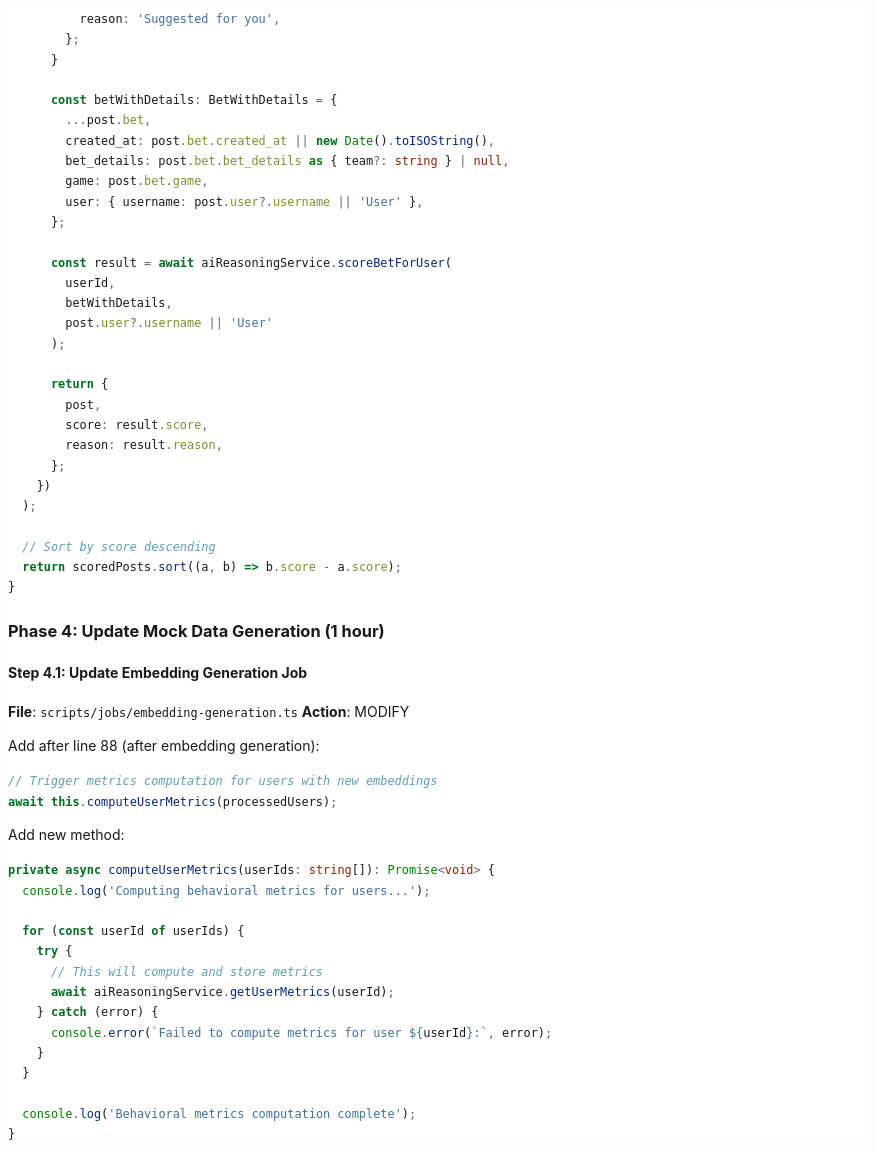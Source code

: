 ```typescript
          reason: 'Suggested for you',
        };
      }

      const betWithDetails: BetWithDetails = {
        ...post.bet,
        created_at: post.bet.created_at || new Date().toISOString(),
        bet_details: post.bet.bet_details as { team?: string } | null,
        game: post.bet.game,
        user: { username: post.user?.username || 'User' },
      };

      const result = await aiReasoningService.scoreBetForUser(
        userId,
        betWithDetails,
        post.user?.username || 'User'
      );

      return {
        post,
        score: result.score,
        reason: result.reason,
      };
    })
  );

  // Sort by score descending
  return scoredPosts.sort((a, b) => b.score - a.score);
}
```

### Phase 4: Update Mock Data Generation (1 hour)

#### Step 4.1: Update Embedding Generation Job

**File**: `scripts/jobs/embedding-generation.ts`
**Action**: MODIFY

Add after line 88 (after embedding generation):
```typescript
// Trigger metrics computation for users with new embeddings
await this.computeUserMetrics(processedUsers);
```

Add new method:
```typescript
private async computeUserMetrics(userIds: string[]): Promise<void> {
  console.log('Computing behavioral metrics for users...');
  
  for (const userId of userIds) {
    try {
      // This will compute and store metrics
      await aiReasoningService.getUserMetrics(userId);
    } catch (error) {
      console.error(`Failed to compute metrics for user ${userId}:`, error);
    }
  }
  
  console.log('Behavioral metrics computation complete');
}
```
